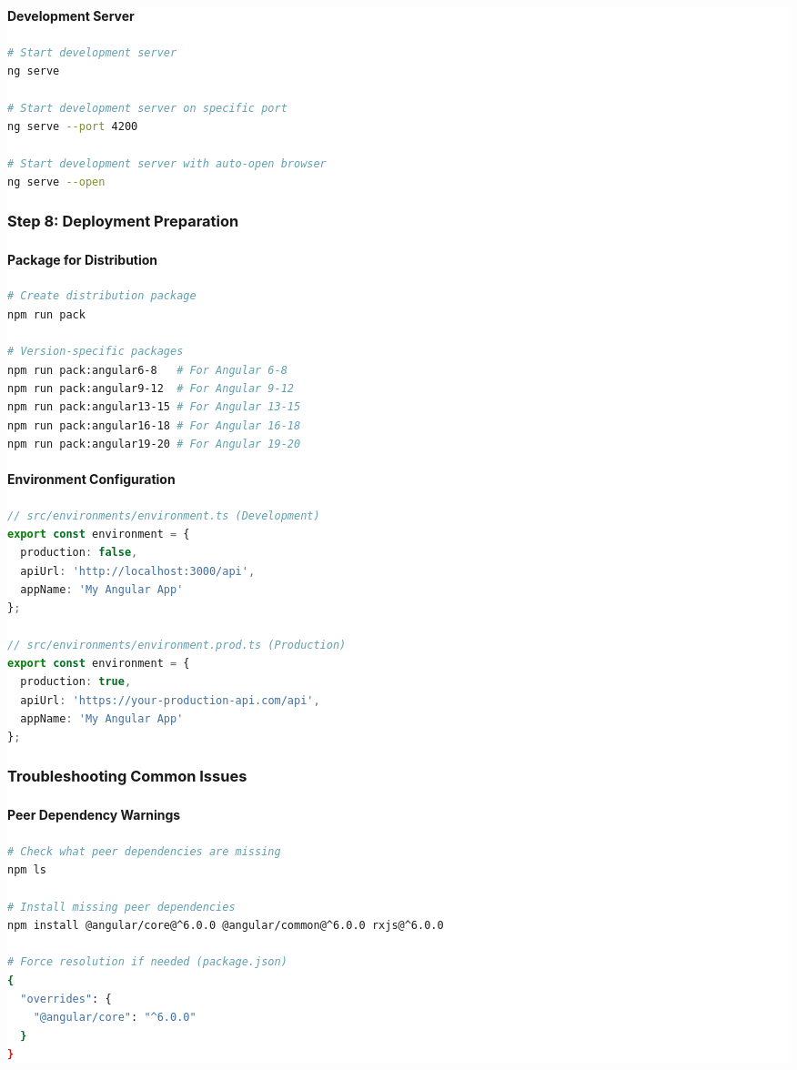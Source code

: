 #### Development Server
```bash
# Start development server
ng serve

# Start development server on specific port
ng serve --port 4200

# Start development server with auto-open browser
ng serve --open
```

### Step 8: Deployment Preparation

#### Package for Distribution
```bash
# Create distribution package
npm run pack

# Version-specific packages
npm run pack:angular6-8   # For Angular 6-8
npm run pack:angular9-12  # For Angular 9-12
npm run pack:angular13-15 # For Angular 13-15
npm run pack:angular16-18 # For Angular 16-18
npm run pack:angular19-20 # For Angular 19-20
```

#### Environment Configuration
```typescript
// src/environments/environment.ts (Development)
export const environment = {
  production: false,
  apiUrl: 'http://localhost:3000/api',
  appName: 'My Angular App'
};

// src/environments/environment.prod.ts (Production)
export const environment = {
  production: true,
  apiUrl: 'https://your-production-api.com/api',
  appName: 'My Angular App'
};
```

### Troubleshooting Common Issues

#### Peer Dependency Warnings
```bash
# Check what peer dependencies are missing
npm ls

# Install missing peer dependencies
npm install @angular/core@^6.0.0 @angular/common@^6.0.0 rxjs@^6.0.0

# Force resolution if needed (package.json)
{
  "overrides": {
    "@angular/core": "^6.0.0"
  }
}
```
